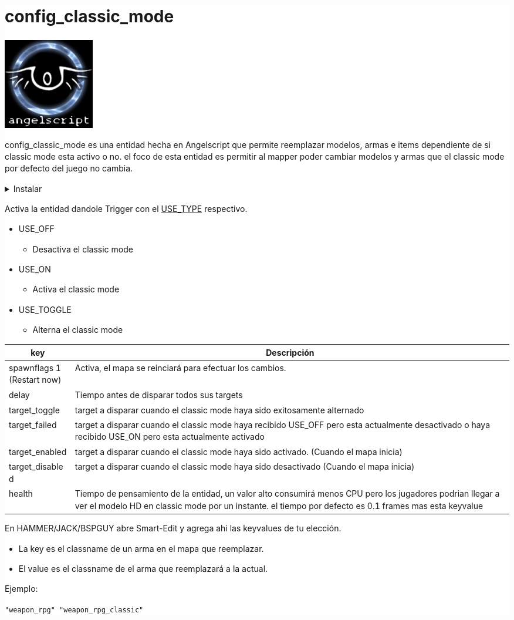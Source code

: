 # config_classic_mode

![image](../../images/angelscript.png)

config_classic_mode es una entidad hecha en Angelscript que permite reemplazar modelos, armas e items dependiente de si classic mode esta activo o no. el foco de esta entidad es permitir al mapper poder cambiar modelos y armas que el classic mode por defecto del juego no cambia.

<details><summary>Instalar</summary></details>

Activa la entidad dandole Trigger con el [USE_TYPE](triggering_system_english.md) respectivo.

- USE_OFF
	- Desactiva el classic mode

- USE_ON
	- Activa el classic mode

- USE_TOGGLE
	- Alterna el classic mode


| key | Descripción |
|-----|-------------|
| spawnflags 1 (Restart now) | Activa, el mapa se reinciará para efectuar los cambios. |
| delay | Tiempo antes de disparar todos sus targets |
| target_toggle | target a disparar cuando el classic mode haya sido exitosamente alternado |
| target_failed | target a disparar cuando el classic mode haya recibido USE_OFF pero esta actualmente desactivado o haya recibido USE_ON pero esta actualmente activado |
| target_enabled | target a disparar cuando el classic mode haya sido activado. (Cuando el mapa inicia) |
| target_disabled | target a disparar cuando el classic mode haya sido desactivado (Cuando el mapa inicia) |
| health | Tiempo de pensamiento de la entidad, un valor alto consumirá menos CPU pero los jugadores podrian llegar a ver el modelo HD en classic mode por un instante. el tiempo por defecto es 0.1 frames mas esta keyvalue |

En HAMMER/JACK/BSPGUY abre Smart-Edit y agrega ahi las keyvalues de tu elección.

- La key es el classname de un arma en el mapa que reemplazar.

- El value es el classname de el arma que reemplazará a la actual.

Ejemplo:
```angelscript
"weapon_rpg" "weapon_rpg_classic"
```
